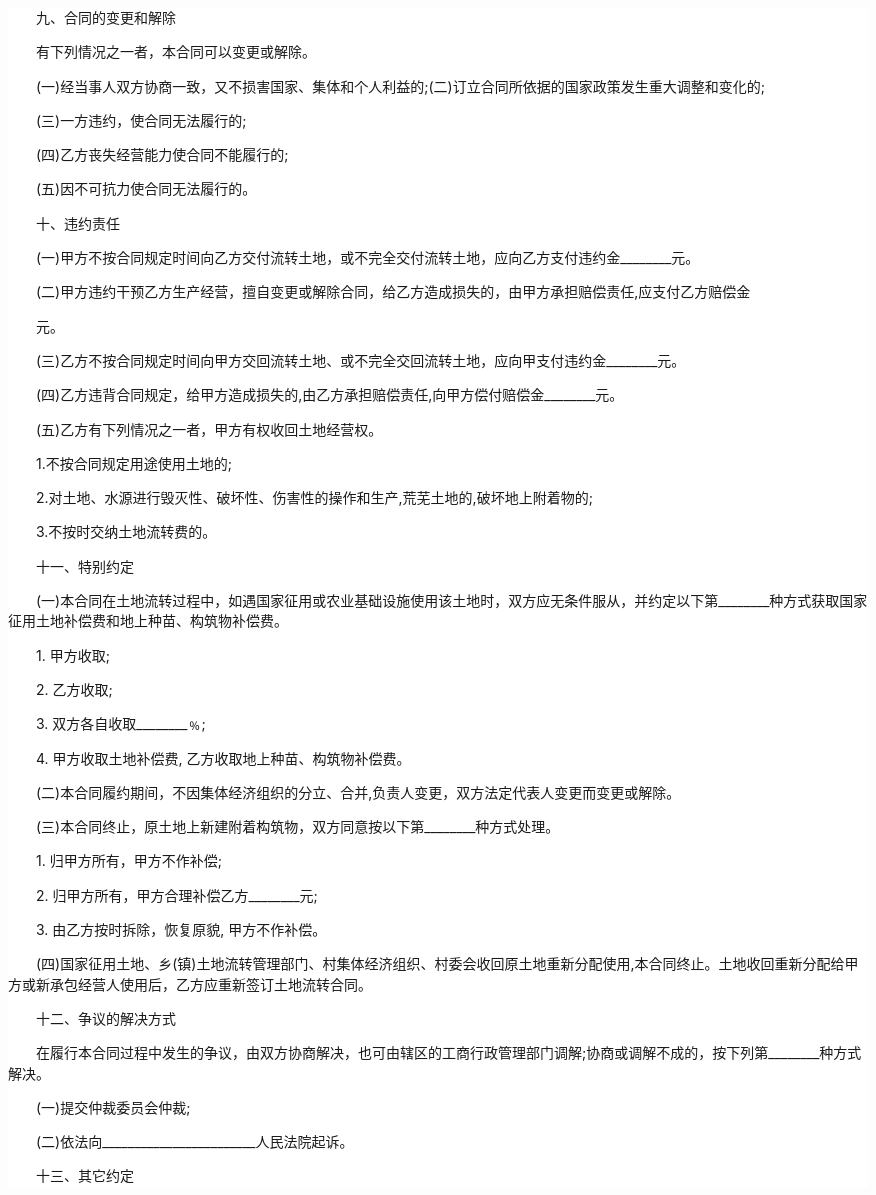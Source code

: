 　　九、合同的变更和解除

　　有下列情况之一者，本合同可以变更或解除。

　　(一)经当事人双方协商一致，又不损害国家、集体和个人利益的;(二)订立合同所依据的国家政策发生重大调整和变化的;

　　(三)一方违约，使合同无法履行的;

　　(四)乙方丧失经营能力使合同不能履行的;

　　(五)因不可抗力使合同无法履行的。

　　十、违约责任

　　(一)甲方不按合同规定时间向乙方交付流转土地，或不完全交付流转土地，应向乙方支付违约金________元。

　　(二)甲方违约干预乙方生产经营，擅自变更或解除合同，给乙方造成损失的，由甲方承担赔偿责任,应支付乙方赔偿金

　　元。

　　(三)乙方不按合同规定时间向甲方交回流转土地、或不完全交回流转土地，应向甲支付违约金________元。

　　(四)乙方违背合同规定，给甲方造成损失的,由乙方承担赔偿责任,向甲方偿付赔偿金________元。

　　(五)乙方有下列情况之一者，甲方有权收回土地经营权。

　　1.不按合同规定用途使用土地的;

　　2.对土地、水源进行毁灭性、破坏性、伤害性的操作和生产,荒芜土地的,破坏地上附着物的;

　　3.不按时交纳土地流转费的。

　　十一、特别约定

　　(一)本合同在土地流转过程中，如遇国家征用或农业基础设施使用该土地时，双方应无条件服从，并约定以下第________种方式获取国家征用土地补偿费和地上种苗、构筑物补偿费。

　　1. 甲方收取;

　　2. 乙方收取;

　　3. 双方各自收取________﹪;

　　4. 甲方收取土地补偿费, 乙方收取地上种苗、构筑物补偿费。

　　(二)本合同履约期间，不因集体经济组织的分立、合并,负责人变更，双方法定代表人变更而变更或解除。

　　(三)本合同终止，原土地上新建附着构筑物，双方同意按以下第________种方式处理。

　　1. 归甲方所有，甲方不作补偿;

　　2. 归甲方所有，甲方合理补偿乙方________元;

　　3. 由乙方按时拆除，恢复原貌, 甲方不作补偿。

　　(四)国家征用土地、乡(镇)土地流转管理部门、村集体经济组织、村委会收回原土地重新分配使用,本合同终止。土地收回重新分配给甲方或新承包经营人使用后，乙方应重新签订土地流转合同。

　　十二、争议的解决方式

　　在履行本合同过程中发生的争议，由双方协商解决，也可由辖区的工商行政管理部门调解;协商或调解不成的，按下列第________种方式解决。

　　(一)提交仲裁委员会仲裁;

　　(二)依法向________________________人民法院起诉。

　　十三、其它约定
